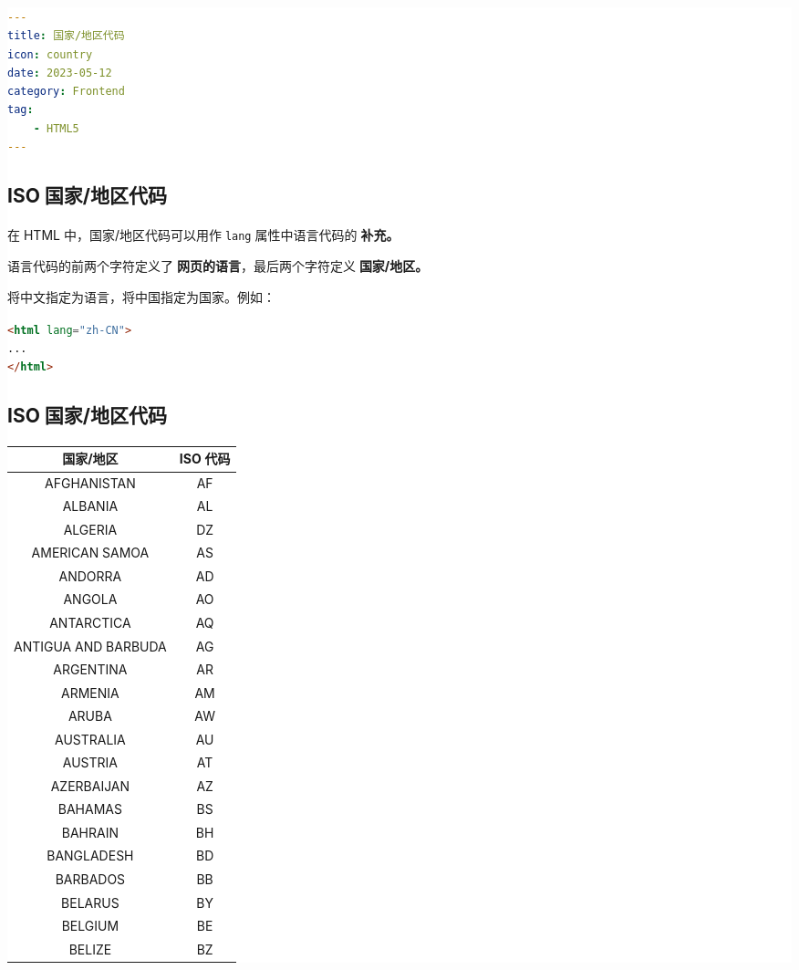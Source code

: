 ```yaml
---
title: 国家/地区代码
icon: country
date: 2023-05-12
category: Frontend
tag:
    - HTML5
---
```


## ISO 国家/地区代码

在 HTML 中，国家/地区代码可以用作 `lang` 属性中语言代码的 **补充。**

语言代码的前两个字符定义了 **网页的语言**，最后两个字符定义 **国家/地区。**

将中文指定为语言，将中国指定为国家。例如：

```html
<html lang="zh-CN">
...
</html>
```

## ISO 国家/地区代码

|  国家/地区  |  ISO 代码  |
|  :----:  |  :----:  |
|  AFGHANISTAN  |  AF  |
|  ALBANIA  |  AL  |
|  ALGERIA  |  DZ  |
|  AMERICAN SAMOA  |  AS  |
|  ANDORRA  |  AD  |
|  ANGOLA  |  AO  |
|  ANTARCTICA  |  AQ  |
|  ANTIGUA AND BARBUDA  |  AG  |
|  ARGENTINA  |  AR  |
|  ARMENIA  |  AM  |
|  ARUBA  |  AW  |
|  AUSTRALIA  |  AU  |
|  AUSTRIA  |  AT  |
|  AZERBAIJAN  |  AZ  |
|  BAHAMAS  |  BS  |
|  BAHRAIN  |  BH  |
|  BANGLADESH  |  BD  |
|  BARBADOS  |  BB  |
|  BELARUS  |  BY  |
|  BELGIUM  |  BE  |
|  BELIZE  |  BZ  |